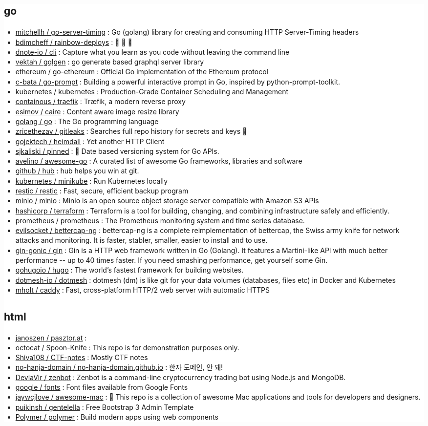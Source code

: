 
## go

- [mitchellh / go-server-timing](https://github.com/mitchellh/go-server-timing) : Go (golang) library for creating and consuming HTTP Server-Timing headers
- [bdimcheff / rainbow-deploys](https://github.com/bdimcheff/rainbow-deploys) : 🌈 🌈 🌈
- [dnote-io / cli](https://github.com/dnote-io/cli) : Capture what you learn as you code without leaving the command line
- [vektah / gqlgen](https://github.com/vektah/gqlgen) : go generate based graphql server library
- [ethereum / go-ethereum](https://github.com/ethereum/go-ethereum) : Official Go implementation of the Ethereum protocol
- [c-bata / go-prompt](https://github.com/c-bata/go-prompt) : Building a powerful interactive prompt in Go, inspired by python-prompt-toolkit.
- [kubernetes / kubernetes](https://github.com/kubernetes/kubernetes) : Production-Grade Container Scheduling and Management
- [containous / traefik](https://github.com/containous/traefik) : Træfik, a modern reverse proxy
- [esimov / caire](https://github.com/esimov/caire) : Content aware image resize library
- [golang / go](https://github.com/golang/go) : The Go programming language
- [zricethezav / gitleaks](https://github.com/zricethezav/gitleaks) : Searches full repo history for secrets and keys 🔑
- [gojektech / heimdall](https://github.com/gojektech/heimdall) : Yet another HTTP Client
- [sjkaliski / pinned](https://github.com/sjkaliski/pinned) : 📌 Date based versioning system for Go APIs.
- [avelino / awesome-go](https://github.com/avelino/awesome-go) : A curated list of awesome Go frameworks, libraries and software
- [github / hub](https://github.com/github/hub) : hub helps you win at git.
- [kubernetes / minikube](https://github.com/kubernetes/minikube) : Run Kubernetes locally
- [restic / restic](https://github.com/restic/restic) : Fast, secure, efficient backup program
- [minio / minio](https://github.com/minio/minio) : Minio is an open source object storage server compatible with Amazon S3 APIs
- [hashicorp / terraform](https://github.com/hashicorp/terraform) : Terraform is a tool for building, changing, and combining infrastructure safely and efficiently.
- [prometheus / prometheus](https://github.com/prometheus/prometheus) : The Prometheus monitoring system and time series database.
- [evilsocket / bettercap-ng](https://github.com/evilsocket/bettercap-ng) : bettercap-ng is a complete reimplementation of bettercap, the Swiss army knife for network attacks and monitoring. It is faster, stabler, smaller, easier to install and to use.
- [gin-gonic / gin](https://github.com/gin-gonic/gin) : Gin is a HTTP web framework written in Go (Golang). It features a Martini-like API with much better performance -- up to 40 times faster. If you need smashing performance, get yourself some Gin.
- [gohugoio / hugo](https://github.com/gohugoio/hugo) : The world’s fastest framework for building websites.
- [dotmesh-io / dotmesh](https://github.com/dotmesh-io/dotmesh) : dotmesh (dm) is like git for your data volumes (databases, files etc) in Docker and Kubernetes
- [mholt / caddy](https://github.com/mholt/caddy) : Fast, cross-platform HTTP/2 web server with automatic HTTPS


## html

- [janoszen / pasztor.at](https://github.com/janoszen/pasztor.at) : 
- [octocat / Spoon-Knife](https://github.com/octocat/Spoon-Knife) : This repo is for demonstration purposes only.
- [Shiva108 / CTF-notes](https://github.com/Shiva108/CTF-notes) : Mostly CTF notes
- [no-hanja-domain / no-hanja-domain.github.io](https://github.com/no-hanja-domain/no-hanja-domain.github.io) : 한자 도메인, 안 돼!
- [DeviaVir / zenbot](https://github.com/DeviaVir/zenbot) : Zenbot is a command-line cryptocurrency trading bot using Node.js and MongoDB.
- [google / fonts](https://github.com/google/fonts) : Font files available from Google Fonts
- [jaywcjlove / awesome-mac](https://github.com/jaywcjlove/awesome-mac) :  This repo is a collection of awesome Mac applications and tools for developers and designers.
- [puikinsh / gentelella](https://github.com/puikinsh/gentelella) : Free Bootstrap 3 Admin Template
- [Polymer / polymer](https://github.com/Polymer/polymer) : Build modern apps using web components